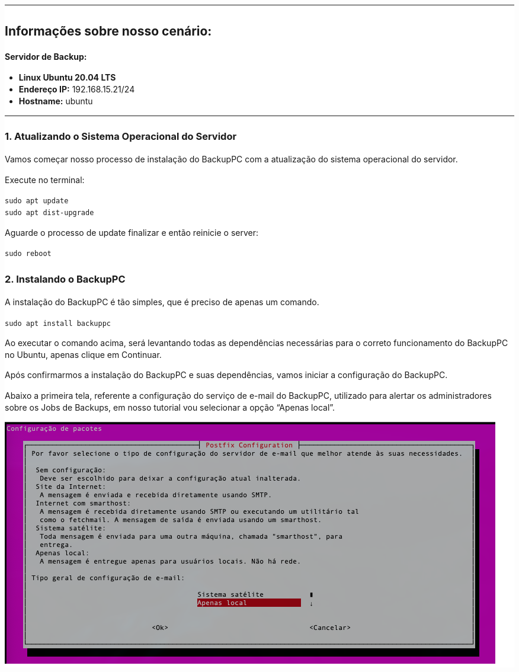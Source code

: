 - - - - - -

Informações sobre nosso cenário:
--------------------------------

**Servidor de Backup:**

- **Linux Ubuntu 20.04 LTS**
- **Endereço IP:** 192.168.15.21/24
- **Hostname:** ubuntu

- - - - - -

### 1. Atualizando o Sistema Operacional do Servidor

Vamos começar nosso processo de instalação do BackupPC com a atualização do sistema operacional do servidor.

Execute no terminal:

```
sudo apt update
sudo apt dist-upgrade
```

Aguarde o processo de update finalizar e então reinicie o server:

```
sudo reboot
```

### 2. Instalando o BackupPC

A instalação do BackupPC é tão simples, que é preciso de apenas um comando.

```
sudo apt install backuppc
```

Ao executar o comando acima, será levantando todas as dependências necessárias para o correto funcionamento do BackupPC no Ubuntu, apenas clique em Continuar.

Após confirmarmos a instalação do BackupPC e suas dependências, vamos iniciar a configuração do BackupPC.

Abaixo a primeira tela, referente a configuração do serviço de e-mail do BackupPC, utilizado para alertar os administradores sobre os Jobs de Backups, em nosso tutorial vou selecionar a opção “Apenas local”.

![](./assets/img/uploads/2021/05/1.png)
